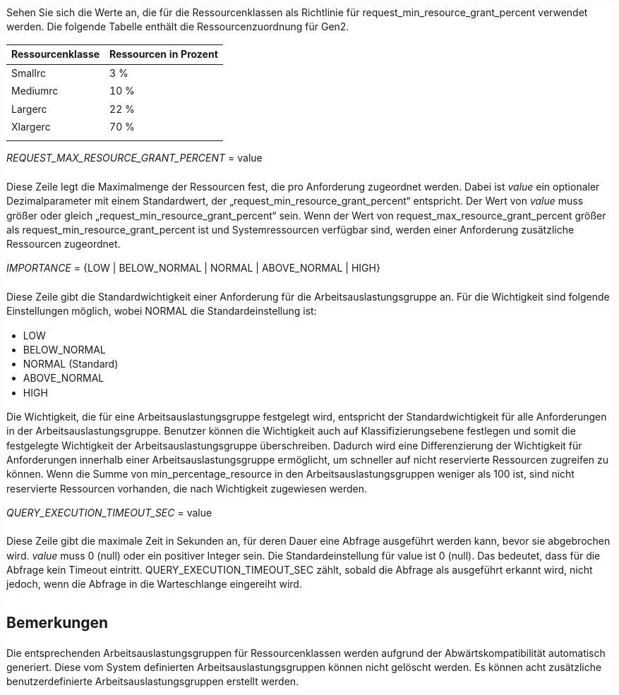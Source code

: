 Sehen Sie sich die Werte an, die für die Ressourcenklassen als Richtlinie für request_min_resource_grant_percent verwendet werden.  Die folgende Tabelle enthält die Ressourcenzuordnung für Gen2.

|Ressourcenklasse|Ressourcen in Prozent|
|---|---|
|Smallrc|3 %|
|Mediumrc|10 %|
|Largerc|22 %|
|Xlargerc|70 %|
|||

*REQUEST_MAX_RESOURCE_GRANT_PERCENT* = value</br>         
Diese Zeile legt die Maximalmenge der Ressourcen fest, die pro Anforderung zugeordnet werden. Dabei ist *value* ein optionaler Dezimalparameter mit einem Standardwert, der „request_min_resource_grant_percent“ entspricht. Der Wert von *value* muss größer oder gleich „request_min_resource_grant_percent“ sein. Wenn der Wert von request_max_resource_grant_percent größer als request_min_resource_grant_percent ist und Systemressourcen verfügbar sind, werden einer Anforderung zusätzliche Ressourcen zugeordnet.

*IMPORTANCE* = {LOW \| BELOW_NORMAL \| NORMAL \| ABOVE_NORMAL \| HIGH}</br>        
Diese Zeile gibt die Standardwichtigkeit einer Anforderung für die Arbeitsauslastungsgruppe an. Für die Wichtigkeit sind folgende Einstellungen möglich, wobei NORMAL die Standardeinstellung ist:

- LOW
- BELOW_NORMAL
- NORMAL (Standard)
- ABOVE_NORMAL
- HIGH

Die Wichtigkeit, die für eine Arbeitsauslastungsgruppe festgelegt wird, entspricht der Standardwichtigkeit für alle Anforderungen in der Arbeitsauslastungsgruppe. Benutzer können die Wichtigkeit auch auf Klassifizierungsebene festlegen und somit die festgelegte Wichtigkeit der Arbeitsauslastungsgruppe überschreiben. Dadurch wird eine Differenzierung der Wichtigkeit für Anforderungen innerhalb einer Arbeitsauslastungsgruppe ermöglicht, um schneller auf nicht reservierte Ressourcen zugreifen zu können. Wenn die Summe von min_percentage_resource in den Arbeitsauslastungsgruppen weniger als 100 ist, sind nicht reservierte Ressourcen vorhanden, die nach Wichtigkeit zugewiesen werden.

*QUERY_EXECUTION_TIMEOUT_SEC* = value</br>     
Diese Zeile gibt die maximale Zeit in Sekunden an, für deren Dauer eine Abfrage ausgeführt werden kann, bevor sie abgebrochen wird. *value* muss 0 (null) oder ein positiver Integer sein. Die Standardeinstellung für value ist 0 (null). Das bedeutet, dass für die Abfrage kein Timeout eintritt. QUERY_EXECUTION_TIMEOUT_SEC zählt, sobald die Abfrage als ausgeführt erkannt wird, nicht jedoch, wenn die Abfrage in die Warteschlange eingereiht wird.

## <a name="remarks"></a>Bemerkungen

Die entsprechenden Arbeitsauslastungsgruppen für Ressourcenklassen werden aufgrund der Abwärtskompatibilität automatisch generiert. Diese vom System definierten Arbeitsauslastungsgruppen können nicht gelöscht werden. Es können acht zusätzliche benutzerdefinierte Arbeitsauslastungsgruppen erstellt werden.
